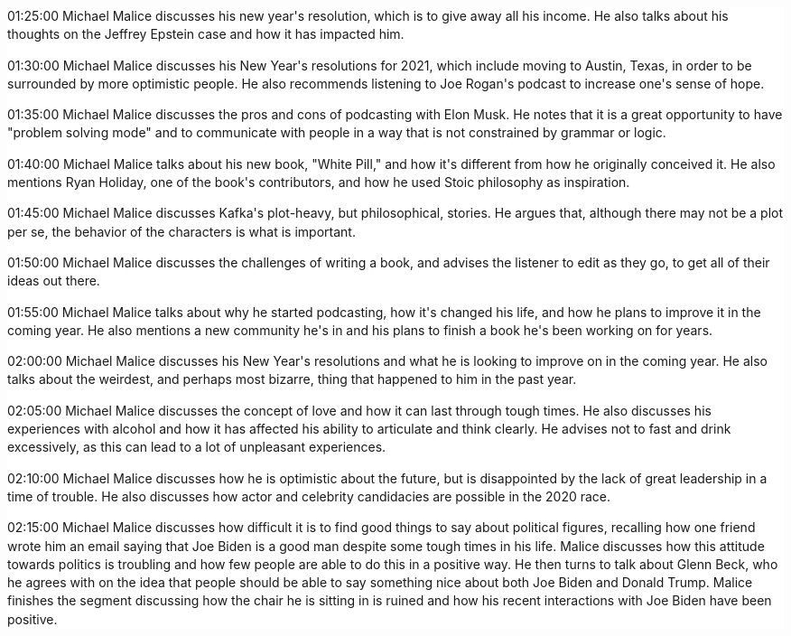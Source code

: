 01:25:00
Michael Malice discusses his new year's resolution, which is to give away all his income. He also talks about his thoughts on the Jeffrey Epstein case and how it has impacted him.

01:30:00
Michael Malice discusses his New Year's resolutions for 2021, which include moving to Austin, Texas, in order to be surrounded by more optimistic people. He also recommends listening to Joe Rogan's podcast to increase one's sense of hope.

01:35:00
Michael Malice discusses the pros and cons of podcasting with Elon Musk. He notes that it is a great opportunity to have "problem solving mode" and to communicate with people in a way that is not constrained by grammar or logic.

01:40:00
Michael Malice talks about his new book, "White Pill," and how it's different from how he originally conceived it. He also mentions Ryan Holiday, one of the book's contributors, and how he used Stoic philosophy as inspiration.

01:45:00
Michael Malice discusses Kafka's plot-heavy, but philosophical, stories. He argues that, although there may not be a plot per se, the behavior of the characters is what is important.

01:50:00
Michael Malice discusses the challenges of writing a book, and advises the listener to edit as they go, to get all of their ideas out there.

01:55:00
Michael Malice talks about why he started podcasting, how it's changed his life, and how he plans to improve it in the coming year. He also mentions a new community he's in and his plans to finish a book he's been working on for years.

02:00:00
Michael Malice discusses his New Year's resolutions and what he is looking to improve on in the coming year. He also talks about the weirdest, and perhaps most bizarre, thing that happened to him in the past year.

02:05:00
Michael Malice discusses the concept of love and how it can last through tough times. He also discusses his experiences with alcohol and how it has affected his ability to articulate and think clearly. He advises not to fast and drink excessively, as this can lead to a lot of unpleasant experiences.

02:10:00
Michael Malice discusses how he is optimistic about the future, but is disappointed by the lack of great leadership in a time of trouble. He also discusses how actor and celebrity candidacies are possible in the 2020 race.

02:15:00
Michael Malice discusses how difficult it is to find good things to say about political figures, recalling how one friend wrote him an email saying that Joe Biden is a good man despite some tough times in his life. Malice discusses how this attitude towards politics is troubling and how few people are able to do this in a positive way. He then turns to talk about Glenn Beck, who he agrees with on the idea that people should be able to say something nice about both Joe Biden and Donald Trump. Malice finishes the segment discussing how the chair he is sitting in is ruined and how his recent interactions with Joe Biden have been positive.
